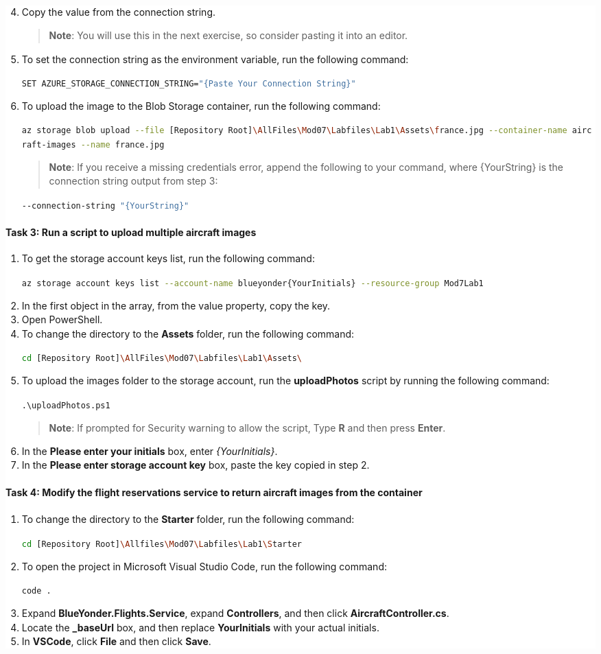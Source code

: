 4. Copy the value from the connection string.
   >**Note**: You will use this in the next exercise, so consider pasting it into an editor.
   
5. To set the connection string as the environment variable, run the following command:
   ```bash
   SET AZURE_STORAGE_CONNECTION_STRING="{Paste Your Connection String}"
   ```
6. To upload the image to the Blob Storage container, run the following command:
   ```bash
   az storage blob upload --file [Repository Root]\AllFiles\Mod07\Labfiles\Lab1\Assets\france.jpg --container-name aircraft-images --name france.jpg
   ```
   >**Note**: If you receive a missing credentials error, append the following to your command, where {YourString} is the connection string output from step 3:<br />
   ```bash
   --connection-string "{YourString}"
   ```

#### Task 3: Run a script to upload multiple aircraft images

1. To get the storage account keys list, run the following command:
   ```bash
   az storage account keys list --account-name blueyonder{YourInitials} --resource-group Mod7Lab1
   ```
2. In the first object in the array, from the value property, copy the key.
3. Open PowerShell.
4. To change the directory to the **Assets** folder, run the following command:
   ```bash
   cd [Repository Root]\AllFiles\Mod07\Labfiles\Lab1\Assets\
   ```
5. To upload the images folder to the storage account, run the **uploadPhotos** script by running the following command:
   ```pwsh
   .\uploadPhotos.ps1
   ```
   >**Note**: If prompted for Security warning to allow the script, Type **R** and then press **Enter**.
6. In the **Please enter your initials** box, enter *{YourInitials}*.
7. In the **Please enter storage account key** box, paste the key copied in step 2.

#### Task 4: Modify the flight reservations service to return aircraft images from the container

1. To change the directory to the **Starter** folder, run the following command:
   ```bash
   cd [Repository Root]\Allfiles\Mod07\Labfiles\Lab1\Starter
   ```
2. To open the project in Microsoft Visual Studio Code, run the following command: 
   ```bash
   code .
   ```
3. Expand **BlueYonder.Flights.Service**, expand **Controllers**, and then click **AircraftController.cs**.
4. Locate the **_baseUrl** box, and then replace **YourInitials** with your actual initials.
5. In **VSCode**, click **File** and then click **Save**.
